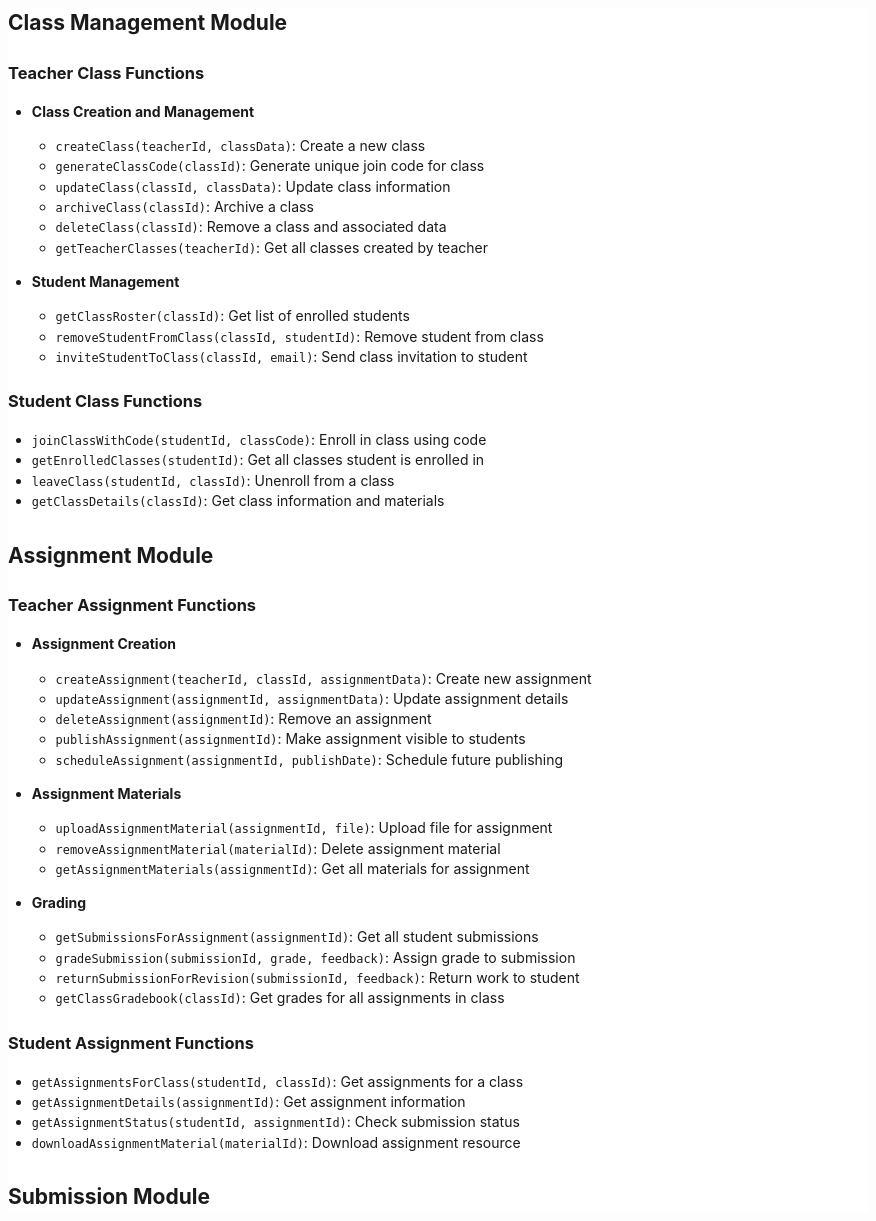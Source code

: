 ## Class Management Module

### Teacher Class Functions
- **Class Creation and Management**
  - `createClass(teacherId, classData)`: Create a new class
  - `generateClassCode(classId)`: Generate unique join code for class
  - `updateClass(classId, classData)`: Update class information
  - `archiveClass(classId)`: Archive a class
  - `deleteClass(classId)`: Remove a class and associated data
  - `getTeacherClasses(teacherId)`: Get all classes created by teacher

- **Student Management**
  - `getClassRoster(classId)`: Get list of enrolled students
  - `removeStudentFromClass(classId, studentId)`: Remove student from class
  - `inviteStudentToClass(classId, email)`: Send class invitation to student

### Student Class Functions
- `joinClassWithCode(studentId, classCode)`: Enroll in class using code
- `getEnrolledClasses(studentId)`: Get all classes student is enrolled in
- `leaveClass(studentId, classId)`: Unenroll from a class
- `getClassDetails(classId)`: Get class information and materials

## Assignment Module

### Teacher Assignment Functions
- **Assignment Creation**
  - `createAssignment(teacherId, classId, assignmentData)`: Create new assignment
  - `updateAssignment(assignmentId, assignmentData)`: Update assignment details
  - `deleteAssignment(assignmentId)`: Remove an assignment
  - `publishAssignment(assignmentId)`: Make assignment visible to students
  - `scheduleAssignment(assignmentId, publishDate)`: Schedule future publishing

- **Assignment Materials**
  - `uploadAssignmentMaterial(assignmentId, file)`: Upload file for assignment
  - `removeAssignmentMaterial(materialId)`: Delete assignment material
  - `getAssignmentMaterials(assignmentId)`: Get all materials for assignment

- **Grading**
  - `getSubmissionsForAssignment(assignmentId)`: Get all student submissions
  - `gradeSubmission(submissionId, grade, feedback)`: Assign grade to submission
  - `returnSubmissionForRevision(submissionId, feedback)`: Return work to student
  - `getClassGradebook(classId)`: Get grades for all assignments in class

### Student Assignment Functions
- `getAssignmentsForClass(studentId, classId)`: Get assignments for a class
- `getAssignmentDetails(assignmentId)`: Get assignment information
- `getAssignmentStatus(studentId, assignmentId)`: Check submission status
- `downloadAssignmentMaterial(materialId)`: Download assignment resource

## Submission Module
